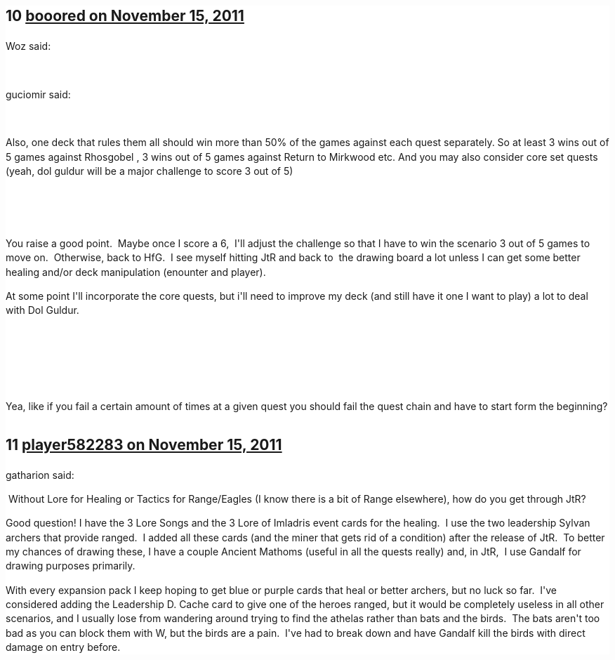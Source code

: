 ## 10 [booored on November 15, 2011](https://community.fantasyflightgames.com/topic/56290-shadows-of-mirkwood-going-the-distance-with-one-deck/?do=findComment&comment=556352)

Woz said:

 

guciomir said:

 

Also, one deck that rules them all should win more than 50% of the games against each quest separately. So at least 3 wins out of 5 games against Rhosgobel , 3 wins out of 5 games against Return to Mirkwood etc. And you may also consider core set quests (yeah, dol guldur will be a major challenge to score 3 out of 5)

 

 

You raise a good point.  Maybe once I score a 6,  I'll adjust the challenge so that I have to win the scenario 3 out of 5 games to move on.  Otherwise, back to HfG.  I see myself hitting JtR and back to  the drawing board a lot unless I can get some better healing and/or deck manipulation (enounter and player).

At some point I'll incorporate the core quests, but i'll need to improve my deck (and still have it one I want to play) a lot to deal with Dol Guldur. 

 

 

 

Yea, like if you fail a certain amount of times at a given quest you should fail the quest chain and have to start form the beginning?

## 11 [player582283 on November 15, 2011](https://community.fantasyflightgames.com/topic/56290-shadows-of-mirkwood-going-the-distance-with-one-deck/?do=findComment&comment=556362)

gatharion said:

 Without Lore for Healing or Tactics for Range/Eagles (I know there is a bit of Range elsewhere), how do you get through JtR?



Good question! I have the 3 Lore Songs and the 3 Lore of Imladris event cards for the healing.  I use the two leadership Sylvan archers that provide ranged.  I added all these cards (and the miner that gets rid of a condition) after the release of JtR.  To better my chances of drawing these, I have a couple Ancient Mathoms (useful in all the quests really) and, in JtR,  I use Gandalf for drawing purposes primarily. 

With every expansion pack I keep hoping to get blue or purple cards that heal or better archers, but no luck so far.  I've considered adding the Leadership D. Cache card to give one of the heroes ranged, but it would be completely useless in all other scenarios, and I usually lose from wandering around trying to find the athelas rather than bats and the birds.  The bats aren't too bad as you can block them with W, but the birds are a pain.  I've had to break down and have Gandalf kill the birds with direct damage on entry before.
